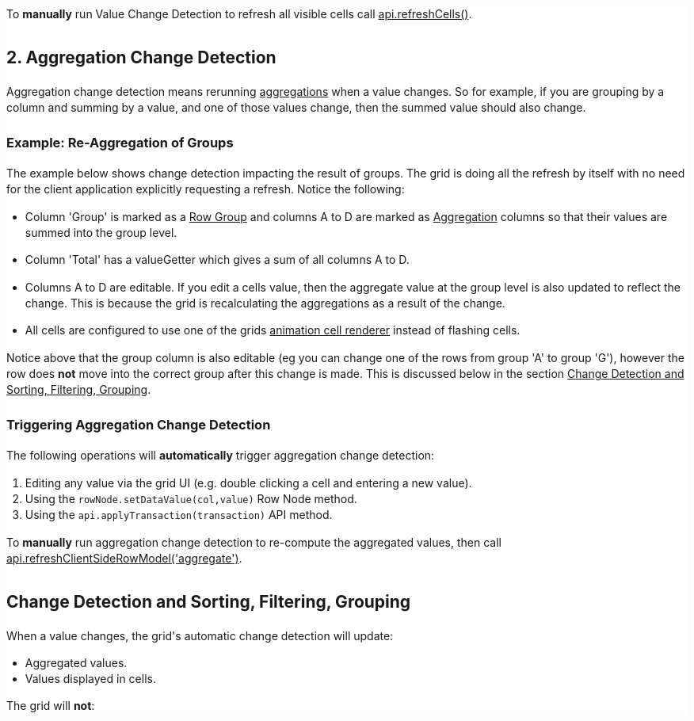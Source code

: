 To **manually** run Value Change Detection to refresh all visible cells call [api.refreshCells()](/view-refresh/).

## 2. Aggregation Change Detection

Aggregation change detection means rerunning [aggregations](/aggregation/) when a value changes. So for example, if you are grouping by a column and summing by a value, and one of those values change, then the summed value should also change.

### Example: Re-Aggregation of Groups

The example below shows change detection impacting the result of groups. The grid is doing all the refresh by itself with no need for the client application explicitly requesting a refresh. Notice the following:


- Column 'Group' is marked as a [Row Group](/grouping/) and columns A to D are marked as [Aggregation](/aggregation/) columns so that their values are summed into the group level.

- Column 'Total' has a valueGetter which gives a sum of all columns A to D.

- Columns A to D are editable. If you edit a cells value, then the aggregate value at the group level is also updated to reflect the change. This is because the grid is recalculating the aggregations as a result of the change.

- All cells are configured to use one of the grids [animation cell renderer](/change-cell-renderers/) instead of flashing cells.

<grid-example title='Change Detection with Groups' name='change-detection-groups' type='generated' options='{ "enterprise": true, "modules": ["clientside", "rowgrouping"], "exampleHeight": 590 }'></grid-example>

Notice above that the group column is also editable (eg you can change one of the rows from group 'A' to group 'G'), however the row does **not** move into the correct group after this change is made. This is discussed below in the section [Change Detection and Sorting, Filtering, Grouping](#sorting-filtering-grouping).

### Triggering Aggregation Change Detection

The following operations will **automatically** trigger aggregation change detection:

1. Editing any value via the grid UI (e.g. double clicking a cell and entering a new value).
1. Using the `rowNode.setDataValue(col,value)` Row Node method.
1. Using the `api.applyTransaction(transaction)` API method.

To **manually** run aggregation change detection to re-compute the aggregated values, then call [api.refreshClientSideRowModel('aggregate')](/client-side-model/#refreshing-the-client-side-model).

## Change Detection and Sorting, Filtering, Grouping

When a value changes, the grid's automatic change detection will update:

- Aggregated values.
- Values displayed in cells.

The grid will **not**:
